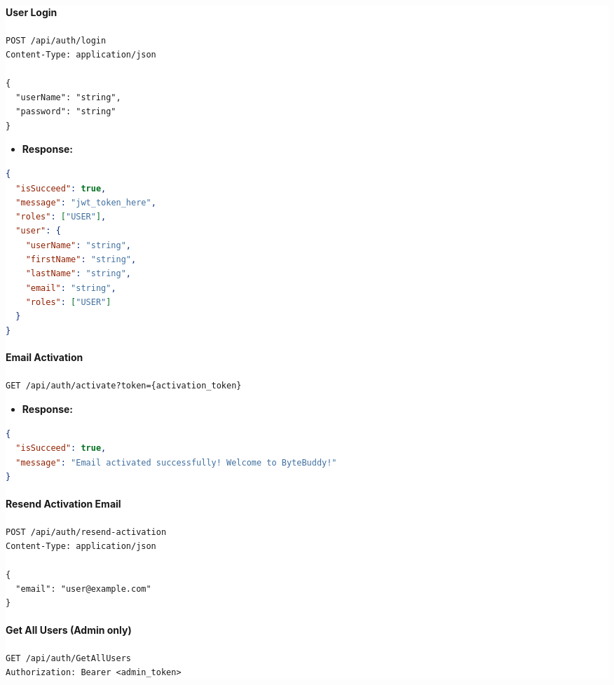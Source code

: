 #### User Login
```http
POST /api/auth/login
Content-Type: application/json

{
  "userName": "string",
  "password": "string"
}
```
- **Response:**
```json
{
  "isSucceed": true,
  "message": "jwt_token_here",
  "roles": ["USER"],
  "user": {
    "userName": "string",
    "firstName": "string",
    "lastName": "string",
    "email": "string",
    "roles": ["USER"]
  }
}
```

#### Email Activation
```http
GET /api/auth/activate?token={activation_token}
```
- **Response:**
```json
{
  "isSucceed": true,
  "message": "Email activated successfully! Welcome to ByteBuddy!"
}
```

#### Resend Activation Email
```http
POST /api/auth/resend-activation
Content-Type: application/json

{
  "email": "user@example.com"
}
```

#### Get All Users (Admin only)
```http
GET /api/auth/GetAllUsers
Authorization: Bearer <admin_token>
```
